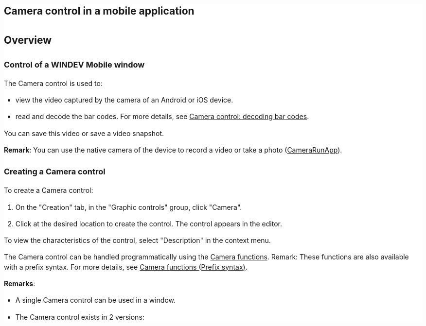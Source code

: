 

## Camera control in a mobile application

			






<a name="NOTE1"></a>
<a name="NOTE1_1"></a>


## Overview
<a name="overview_ELTTEXTE000266"></a>


### Control of a WINDEV Mobile window
<a name="control_windev_mobile_window_ELTPARAGRAPHE000010"></a>

The Camera control is used to: 

- view the video captured by the camera of an Android or iOS device. 

- read and decode the bar codes. For more details, see [Camera control: decoding bar codes](../WDChamp/1013304.md). 




You can save this video or save a video snapshot.

**Remark**: You can use the native camera of the device to record a video or take a photo ([CameraRunApp](../WDLang1/1000022470.md)).




### Creating a Camera control
<a name="creating_camera_control_ELTPARAGRAPHE000054"></a>

To create a Camera control:

1. On the "Creation" tab, in the "Graphic controls" group, click "Camera".

2. Click at the desired location to create the control. The control appears in the editor.




To view the characteristics of the control, select "Description" in the context menu.

The Camera control can be handled programmatically using the [Camera functions](../WDLang1/1410086597.md). 
Remark: These functions are also available with a prefix syntax. For more details, see [Camera functions (Prefix syntax)](../WDLang1/1000022386.md).

**Remarks**: 

- A single Camera control can be used in a window.

- The Camera control exists in 2 versions: 
